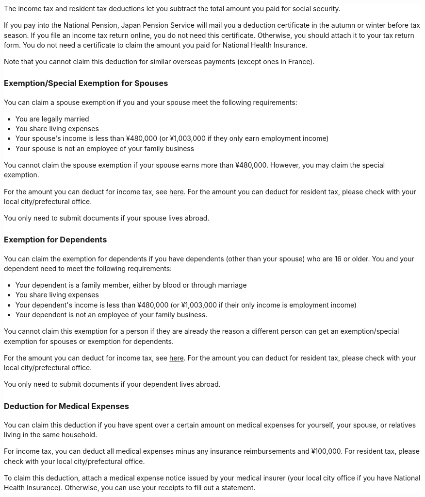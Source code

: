 The income tax and resident tax deductions let you subtract the total amount you paid for social security.

If you pay into the National Pension, Japan Pension Service will mail you a deduction certificate in the autumn or winter before tax season. If you file an income tax return online, you do not need this certificate. Otherwise, you should attach it to your tax return form. You do not need a certificate to claim the amount you paid for National Health Insurance.

Note that you cannot claim this deduction for similar overseas payments (except ones in France).

### Exemption/Special Exemption for Spouses

You can claim a spouse exemption if you and your spouse meet the following requirements:

- You are legally married
- You share living expenses
- Your spouse's income is less than ¥480,000 (or ¥1,003,000 if they only earn employment income)
- Your spouse is not an employee of your family business

You cannot claim the spouse exemption if your spouse earns more than ¥480,000. However, you may claim the special exemption.

For the amount you can deduct for income tax, see [here](https://www.nta.go.jp/english/taxes/individual/pdf/incometax_2022/01.pdf#page=34). For the amount you can deduct for resident tax, please check with your local city/prefectural office.

You only need to submit documents if your spouse lives abroad.

### Exemption for Dependents

You can claim the exemption for dependents if you have dependents (other than your spouse) who are 16 or older. You and your dependent need to meet the following requirements:

- Your dependent is a family member, either by blood or through marriage
- You share living expenses
- Your dependent's income is less than ¥480,000 (or ¥1,003,000 if their only income is employment income)
- Your dependent is not an employee of your family business.

You cannot claim this exemption for a person if they are already the reason a different person can get an exemption/special exemption for spouses or exemption for dependents.

For the amount you can deduct for income tax, see [here](https://www.nta.go.jp/english/taxes/individual/pdf/incometax_2022/01.pdf#page=36). For the amount you can deduct for resident tax, please check with your local city/prefectural office.

You only need to submit documents if your dependent lives abroad.

### Deduction for Medical Expenses

You can claim this deduction if you have spent over a certain amount on medical expenses for yourself, your spouse, or relatives living in the same household.

For income tax, you can deduct all medical expenses minus any insurance reimbursements and ¥100,000. For resident tax, please check with your local city/prefectural office.

To claim this deduction, attach a medical expense notice issued by your medical insurer (your local city office if you have National Health Insurance). Otherwise, you can use your receipts to fill out a statement.

